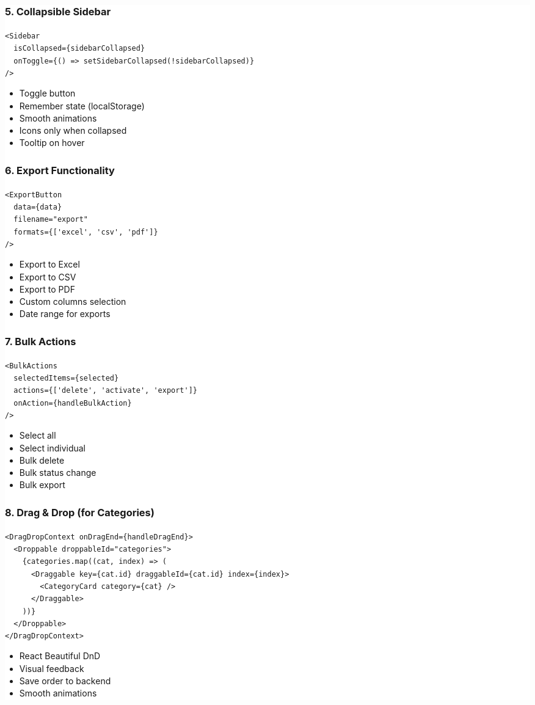 ### 5. **Collapsible Sidebar**
```tsx
<Sidebar
  isCollapsed={sidebarCollapsed}
  onToggle={() => setSidebarCollapsed(!sidebarCollapsed)}
/>
```
- Toggle button
- Remember state (localStorage)
- Smooth animations
- Icons only when collapsed
- Tooltip on hover

### 6. **Export Functionality**
```tsx
<ExportButton
  data={data}
  filename="export"
  formats={['excel', 'csv', 'pdf']}
/>
```
- Export to Excel
- Export to CSV
- Export to PDF
- Custom columns selection
- Date range for exports

### 7. **Bulk Actions**
```tsx
<BulkActions
  selectedItems={selected}
  actions={['delete', 'activate', 'export']}
  onAction={handleBulkAction}
/>
```
- Select all
- Select individual
- Bulk delete
- Bulk status change
- Bulk export

### 8. **Drag & Drop** (for Categories)
```tsx
<DragDropContext onDragEnd={handleDragEnd}>
  <Droppable droppableId="categories">
    {categories.map((cat, index) => (
      <Draggable key={cat.id} draggableId={cat.id} index={index}>
        <CategoryCard category={cat} />
      </Draggable>
    ))}
  </Droppable>
</DragDropContext>
```
- React Beautiful DnD
- Visual feedback
- Save order to backend
- Smooth animations
